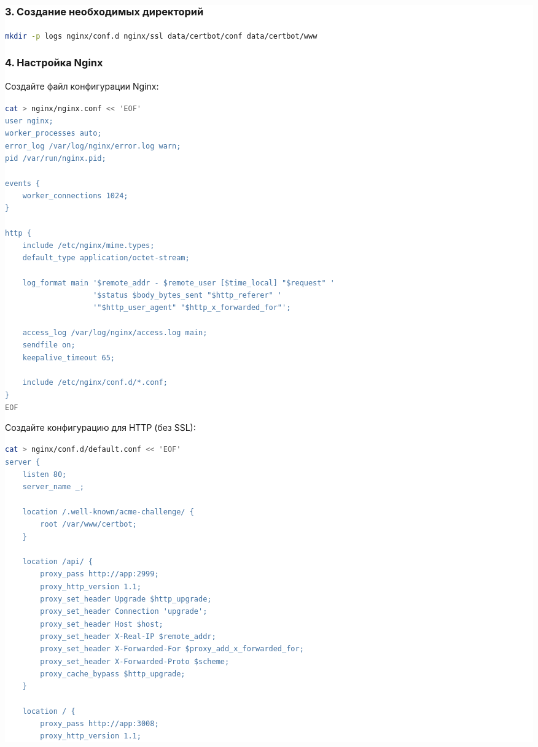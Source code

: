 
### 3. Создание необходимых директорий

```bash
mkdir -p logs nginx/conf.d nginx/ssl data/certbot/conf data/certbot/www
```

### 4. Настройка Nginx

Создайте файл конфигурации Nginx:

```bash
cat > nginx/nginx.conf << 'EOF'
user nginx;
worker_processes auto;
error_log /var/log/nginx/error.log warn;
pid /var/run/nginx.pid;

events {
    worker_connections 1024;
}

http {
    include /etc/nginx/mime.types;
    default_type application/octet-stream;

    log_format main '$remote_addr - $remote_user [$time_local] "$request" '
                    '$status $body_bytes_sent "$http_referer" '
                    '"$http_user_agent" "$http_x_forwarded_for"';

    access_log /var/log/nginx/access.log main;
    sendfile on;
    keepalive_timeout 65;

    include /etc/nginx/conf.d/*.conf;
}
EOF
```

Создайте конфигурацию для HTTP (без SSL):

```bash
cat > nginx/conf.d/default.conf << 'EOF'
server {
    listen 80;
    server_name _;

    location /.well-known/acme-challenge/ {
        root /var/www/certbot;
    }

    location /api/ {
        proxy_pass http://app:2999;
        proxy_http_version 1.1;
        proxy_set_header Upgrade $http_upgrade;
        proxy_set_header Connection 'upgrade';
        proxy_set_header Host $host;
        proxy_set_header X-Real-IP $remote_addr;
        proxy_set_header X-Forwarded-For $proxy_add_x_forwarded_for;
        proxy_set_header X-Forwarded-Proto $scheme;
        proxy_cache_bypass $http_upgrade;
    }

    location / {
        proxy_pass http://app:3008;
        proxy_http_version 1.1;
```